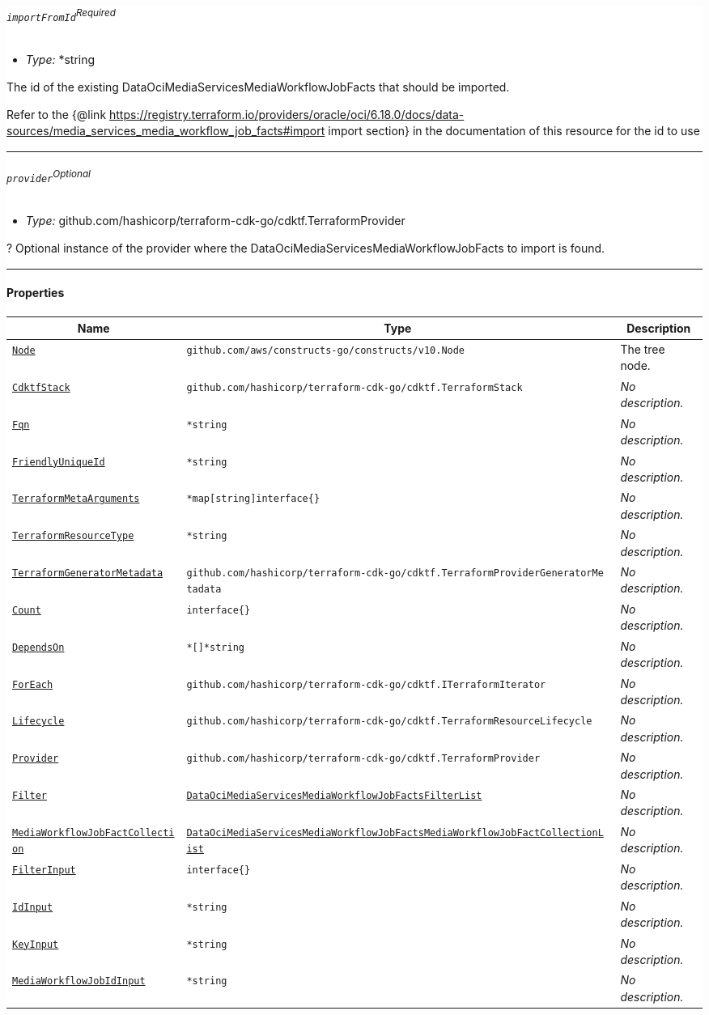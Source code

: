 
###### `importFromId`<sup>Required</sup> <a name="importFromId" id="rhizo-co-terraform-provider-oci.dataOciMediaServicesMediaWorkflowJobFacts.DataOciMediaServicesMediaWorkflowJobFacts.generateConfigForImport.parameter.importFromId"></a>

- *Type:* *string

The id of the existing DataOciMediaServicesMediaWorkflowJobFacts that should be imported.

Refer to the {@link https://registry.terraform.io/providers/oracle/oci/6.18.0/docs/data-sources/media_services_media_workflow_job_facts#import import section} in the documentation of this resource for the id to use

---

###### `provider`<sup>Optional</sup> <a name="provider" id="rhizo-co-terraform-provider-oci.dataOciMediaServicesMediaWorkflowJobFacts.DataOciMediaServicesMediaWorkflowJobFacts.generateConfigForImport.parameter.provider"></a>

- *Type:* github.com/hashicorp/terraform-cdk-go/cdktf.TerraformProvider

? Optional instance of the provider where the DataOciMediaServicesMediaWorkflowJobFacts to import is found.

---

#### Properties <a name="Properties" id="Properties"></a>

| **Name** | **Type** | **Description** |
| --- | --- | --- |
| <code><a href="#rhizo-co-terraform-provider-oci.dataOciMediaServicesMediaWorkflowJobFacts.DataOciMediaServicesMediaWorkflowJobFacts.property.node">Node</a></code> | <code>github.com/aws/constructs-go/constructs/v10.Node</code> | The tree node. |
| <code><a href="#rhizo-co-terraform-provider-oci.dataOciMediaServicesMediaWorkflowJobFacts.DataOciMediaServicesMediaWorkflowJobFacts.property.cdktfStack">CdktfStack</a></code> | <code>github.com/hashicorp/terraform-cdk-go/cdktf.TerraformStack</code> | *No description.* |
| <code><a href="#rhizo-co-terraform-provider-oci.dataOciMediaServicesMediaWorkflowJobFacts.DataOciMediaServicesMediaWorkflowJobFacts.property.fqn">Fqn</a></code> | <code>*string</code> | *No description.* |
| <code><a href="#rhizo-co-terraform-provider-oci.dataOciMediaServicesMediaWorkflowJobFacts.DataOciMediaServicesMediaWorkflowJobFacts.property.friendlyUniqueId">FriendlyUniqueId</a></code> | <code>*string</code> | *No description.* |
| <code><a href="#rhizo-co-terraform-provider-oci.dataOciMediaServicesMediaWorkflowJobFacts.DataOciMediaServicesMediaWorkflowJobFacts.property.terraformMetaArguments">TerraformMetaArguments</a></code> | <code>*map[string]interface{}</code> | *No description.* |
| <code><a href="#rhizo-co-terraform-provider-oci.dataOciMediaServicesMediaWorkflowJobFacts.DataOciMediaServicesMediaWorkflowJobFacts.property.terraformResourceType">TerraformResourceType</a></code> | <code>*string</code> | *No description.* |
| <code><a href="#rhizo-co-terraform-provider-oci.dataOciMediaServicesMediaWorkflowJobFacts.DataOciMediaServicesMediaWorkflowJobFacts.property.terraformGeneratorMetadata">TerraformGeneratorMetadata</a></code> | <code>github.com/hashicorp/terraform-cdk-go/cdktf.TerraformProviderGeneratorMetadata</code> | *No description.* |
| <code><a href="#rhizo-co-terraform-provider-oci.dataOciMediaServicesMediaWorkflowJobFacts.DataOciMediaServicesMediaWorkflowJobFacts.property.count">Count</a></code> | <code>interface{}</code> | *No description.* |
| <code><a href="#rhizo-co-terraform-provider-oci.dataOciMediaServicesMediaWorkflowJobFacts.DataOciMediaServicesMediaWorkflowJobFacts.property.dependsOn">DependsOn</a></code> | <code>*[]*string</code> | *No description.* |
| <code><a href="#rhizo-co-terraform-provider-oci.dataOciMediaServicesMediaWorkflowJobFacts.DataOciMediaServicesMediaWorkflowJobFacts.property.forEach">ForEach</a></code> | <code>github.com/hashicorp/terraform-cdk-go/cdktf.ITerraformIterator</code> | *No description.* |
| <code><a href="#rhizo-co-terraform-provider-oci.dataOciMediaServicesMediaWorkflowJobFacts.DataOciMediaServicesMediaWorkflowJobFacts.property.lifecycle">Lifecycle</a></code> | <code>github.com/hashicorp/terraform-cdk-go/cdktf.TerraformResourceLifecycle</code> | *No description.* |
| <code><a href="#rhizo-co-terraform-provider-oci.dataOciMediaServicesMediaWorkflowJobFacts.DataOciMediaServicesMediaWorkflowJobFacts.property.provider">Provider</a></code> | <code>github.com/hashicorp/terraform-cdk-go/cdktf.TerraformProvider</code> | *No description.* |
| <code><a href="#rhizo-co-terraform-provider-oci.dataOciMediaServicesMediaWorkflowJobFacts.DataOciMediaServicesMediaWorkflowJobFacts.property.filter">Filter</a></code> | <code><a href="#rhizo-co-terraform-provider-oci.dataOciMediaServicesMediaWorkflowJobFacts.DataOciMediaServicesMediaWorkflowJobFactsFilterList">DataOciMediaServicesMediaWorkflowJobFactsFilterList</a></code> | *No description.* |
| <code><a href="#rhizo-co-terraform-provider-oci.dataOciMediaServicesMediaWorkflowJobFacts.DataOciMediaServicesMediaWorkflowJobFacts.property.mediaWorkflowJobFactCollection">MediaWorkflowJobFactCollection</a></code> | <code><a href="#rhizo-co-terraform-provider-oci.dataOciMediaServicesMediaWorkflowJobFacts.DataOciMediaServicesMediaWorkflowJobFactsMediaWorkflowJobFactCollectionList">DataOciMediaServicesMediaWorkflowJobFactsMediaWorkflowJobFactCollectionList</a></code> | *No description.* |
| <code><a href="#rhizo-co-terraform-provider-oci.dataOciMediaServicesMediaWorkflowJobFacts.DataOciMediaServicesMediaWorkflowJobFacts.property.filterInput">FilterInput</a></code> | <code>interface{}</code> | *No description.* |
| <code><a href="#rhizo-co-terraform-provider-oci.dataOciMediaServicesMediaWorkflowJobFacts.DataOciMediaServicesMediaWorkflowJobFacts.property.idInput">IdInput</a></code> | <code>*string</code> | *No description.* |
| <code><a href="#rhizo-co-terraform-provider-oci.dataOciMediaServicesMediaWorkflowJobFacts.DataOciMediaServicesMediaWorkflowJobFacts.property.keyInput">KeyInput</a></code> | <code>*string</code> | *No description.* |
| <code><a href="#rhizo-co-terraform-provider-oci.dataOciMediaServicesMediaWorkflowJobFacts.DataOciMediaServicesMediaWorkflowJobFacts.property.mediaWorkflowJobIdInput">MediaWorkflowJobIdInput</a></code> | <code>*string</code> | *No description.* |